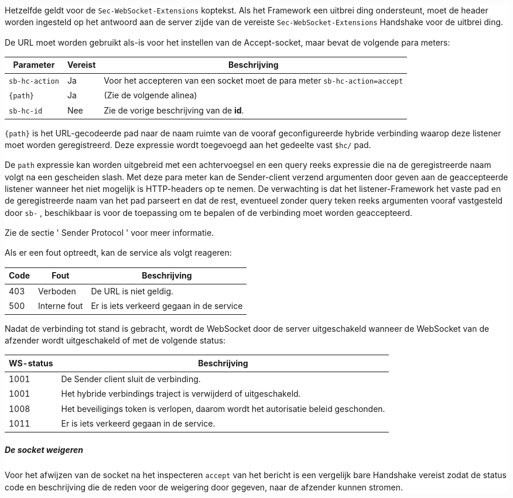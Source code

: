 Hetzelfde geldt voor de `Sec-WebSocket-Extensions` koptekst. Als het Framework een uitbrei ding ondersteunt, moet de header worden ingesteld op het antwoord aan de server zijde van de vereiste `Sec-WebSocket-Extensions` Handshake voor de uitbrei ding.

De URL moet worden gebruikt als-is voor het instellen van de Accept-socket, maar bevat de volgende para meters:

| Parameter      | Vereist | Beschrijving
| -------------- | -------- | -------------------------------------------------------------------
| `sb-hc-action` | Ja      | Voor het accepteren van een socket moet de para meter `sb-hc-action=accept`
| `{path}`       | Ja      | (Zie de volgende alinea)
| `sb-hc-id`     | Nee       | Zie de vorige beschrijving van de **id**.

`{path}` is het URL-gecodeerde pad naar de naam ruimte van de vooraf geconfigureerde hybride verbinding waarop deze listener moet worden geregistreerd. Deze expressie wordt toegevoegd aan het gedeelte vast `$hc/` pad.

De `path` expressie kan worden uitgebreid met een achtervoegsel en een query reeks expressie die na de geregistreerde naam volgt na een gescheiden slash.
Met deze para meter kan de Sender-client verzend argumenten door geven aan de geaccepteerde listener wanneer het niet mogelijk is HTTP-headers op te nemen. De verwachting is dat het listener-Framework het vaste pad en de geregistreerde naam van het pad parseert en dat de rest, eventueel zonder query teken reeks argumenten vooraf vastgesteld door `sb-` , beschikbaar is voor de toepassing om te bepalen of de verbinding moet worden geaccepteerd.

Zie de sectie ' Sender Protocol ' voor meer informatie.

Als er een fout optreedt, kan de service als volgt reageren:

| Code | Fout          | Beschrijving
| ---- | -------------- | -----------------------------------
| 403  | Verboden      | De URL is niet geldig.
| 500  | Interne fout | Er is iets verkeerd gegaan in de service

 Nadat de verbinding tot stand is gebracht, wordt de WebSocket door de server uitgeschakeld wanneer de WebSocket van de afzender wordt uitgeschakeld of met de volgende status:

| WS-status | Beschrijving                                                                     |
| --------- | ------------------------------------------------------------------------------- |
| 1001      | De Sender client sluit de verbinding.                                    |
| 1001      | Het hybride verbindings traject is verwijderd of uitgeschakeld.                        |
| 1008      | Het beveiligings token is verlopen, daarom wordt het autorisatie beleid geschonden. |
| 1011      | Er is iets verkeerd gegaan in de service.                                            |

##### <a name="rejecting-the-socket"></a>De socket weigeren

 Voor het afwijzen van de socket na het inspecteren `accept` van het bericht is een vergelijk bare Handshake vereist zodat de status code en beschrijving die de reden voor de weigering door gegeven, naar de afzender kunnen stromen.
